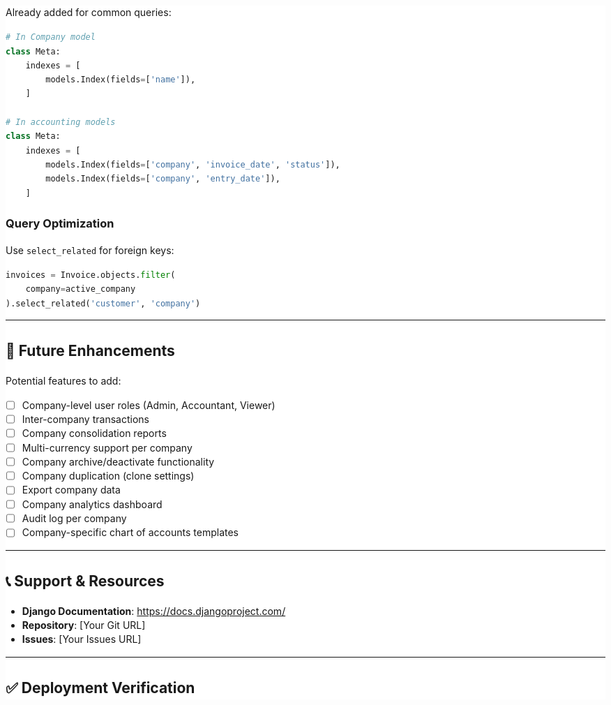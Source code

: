 Already added for common queries:
```python
# In Company model
class Meta:
    indexes = [
        models.Index(fields=['name']),
    ]

# In accounting models
class Meta:
    indexes = [
        models.Index(fields=['company', 'invoice_date', 'status']),
        models.Index(fields=['company', 'entry_date']),
    ]
```

### Query Optimization

Use `select_related` for foreign keys:
```python
invoices = Invoice.objects.filter(
    company=active_company
).select_related('customer', 'company')
```

---

## 🔄 Future Enhancements

Potential features to add:

- [ ] Company-level user roles (Admin, Accountant, Viewer)
- [ ] Inter-company transactions
- [ ] Company consolidation reports
- [ ] Multi-currency support per company
- [ ] Company archive/deactivate functionality
- [ ] Company duplication (clone settings)
- [ ] Export company data
- [ ] Company analytics dashboard
- [ ] Audit log per company
- [ ] Company-specific chart of accounts templates

---

## 📞 Support & Resources

- **Django Documentation**: https://docs.djangoproject.com/
- **Repository**: [Your Git URL]
- **Issues**: [Your Issues URL]

---

## ✅ Deployment Verification
